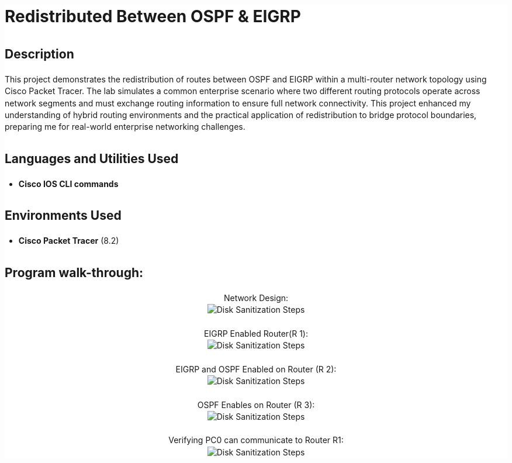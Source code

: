 
<h1>Redistributed Between OSPF & EIGRP</h1>



<h2>Description</h2>
This project demonstrates the redistribution of routes between OSPF and EIGRP within a multi-router network topology using Cisco Packet Tracer. The lab simulates a common enterprise scenario where two different routing protocols operate across network segments and must exchange routing information to ensure full network connectivity. 
This project enhanced my understanding of hybrid routing environments and the practical application of redistribution to bridge protocol boundaries, preparing me for real-world enterprise networking challenges.
<br />


<h2>Languages and Utilities Used</h2>

- <b>Cisco IOS CLI commands</b> 

<h2>Environments Used </h2>

- <b>Cisco Packet Tracer</b> (8.2)

<h2>Program walk-through:</h2>

<p align="center">
Network Design: <br/>
<img src="https://i.imgur.com/bcQgPyr.png" style="width:80%; height:auto;" alt="Disk Sanitization Steps"/>
<br />
<br />
EIGRP Enabled Router(R 1):  <br/>
<img src="https://i.imgur.com/dDu0dE3.png" style="width:80%; height:auto;" alt="Disk Sanitization Steps"/>
<br />
<br />
EIGRP and OSPF Enabled on Router (R 2): <br/>
<img src="https://i.imgur.com/4HPoFon.png" style="width:80%; height:auto;" alt="Disk Sanitization Steps"/>
<br />
<br />
OSPF Enables on Router (R 3):  <br/>
<img src="https://i.imgur.com/ggLj5sW.png" style="width:80%; height:auto;" alt="Disk Sanitization Steps"/>
<br />
<br />
Verifying PC0 can communicate to Router R1:  <br/>
<img src="https://i.imgur.com/754eRuV.png" style="width:80%; height:auto;" alt="Disk Sanitization Steps"/>
<br />
</p>

<!--
 ```diff
- text in red
+ text in green
! text in orange
# text in gray
@@ text in purple (and bold)@@
```
--!>

